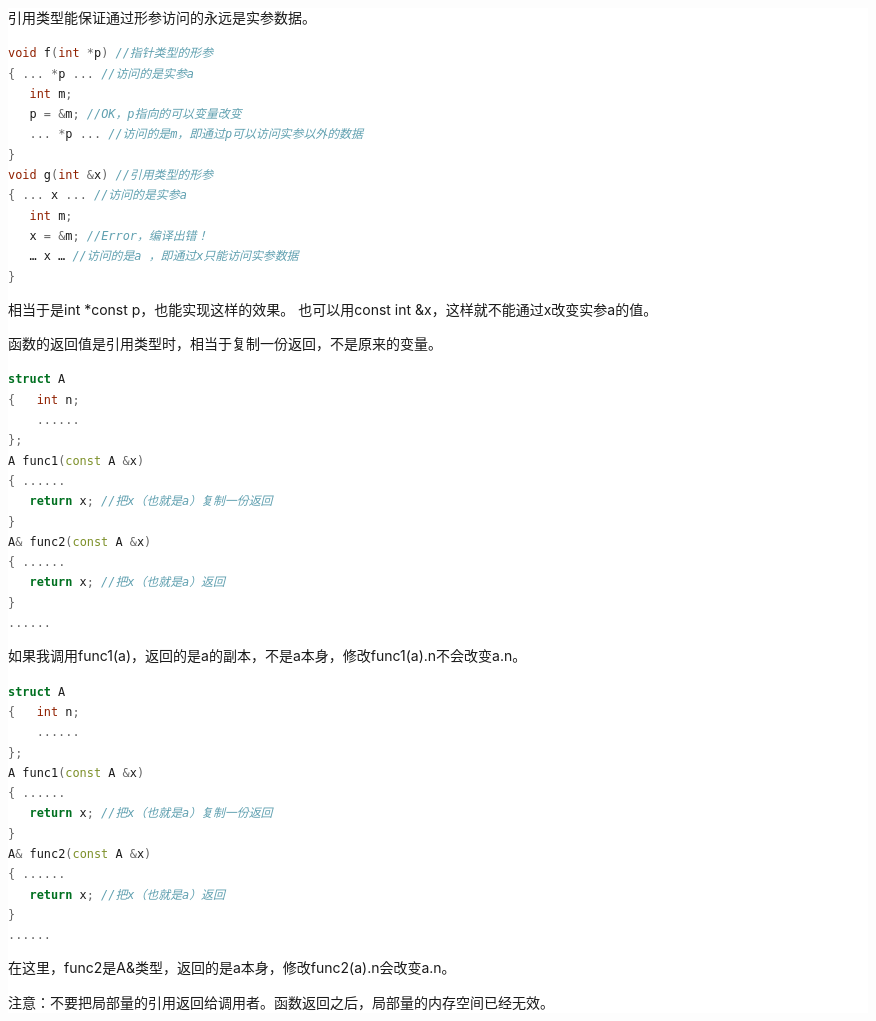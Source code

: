 引用类型能保证通过形参访问的永远是实参数据。
```cpp
void f(int *p) //指针类型的形参
{ ... *p ... //访问的是实参a
   int m;
   p = &m; //OK，p指向的可以变量改变
   ... *p ... //访问的是m，即通过p可以访问实参以外的数据
}
void g(int &x) //引用类型的形参
{ ... x ... //访问的是实参a
   int m;
   x = &m; //Error，编译出错！
   … x … //访问的是a ，即通过x只能访问实参数据
}
```
相当于是int *const p，也能实现这样的效果。
也可以用const int &x，这样就不能通过x改变实参a的值。

函数的返回值是引用类型时，相当于复制一份返回，不是原来的变量。
```cpp
struct A
{	int n;
	......
};
A func1(const A &x)
{ ...... 
   return x; //把x（也就是a）复制一份返回
}
A& func2(const A &x)
{ ...... 
   return x; //把x（也就是a）返回
}
......
```
如果我调用func1(a)，返回的是a的副本，不是a本身，修改func1(a).n不会改变a.n。

```cpp
struct A
{	int n;
	......
};
A func1(const A &x)
{ ...... 
   return x; //把x（也就是a）复制一份返回
}
A& func2(const A &x)
{ ...... 
   return x; //把x（也就是a）返回
}
......
```
在这里，func2是A&类型，返回的是a本身，修改func2(a).n会改变a.n。

注意：不要把局部量的引用返回给调用者。函数返回之后，局部量的内存空间已经无效。
